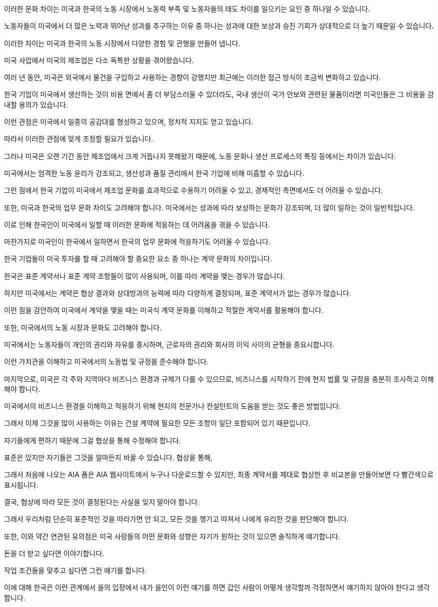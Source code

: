 이러한 문화 차이는 미국과 한국의 노동 시장에서 노동력 부족 및 노동자들의 태도 차이를 일으키는 요인 중 하나일 수 있습니다.

노동자들이 미국에서 더 많은 노력과 뛰어난 성과를 추구하는 이유 중 하나는 성과에 대한 보상과 승진 기회가 상대적으로 더 높기 때문일 수 있습니다.

이러한 차이는 미국과 한국의 노동 시장에서 다양한 경험 및 관행을 만들어 냅니다.

미국 사업에서 미국의 제조업은 다소 독특한 상황을 겪어왔습니다.

여러 년 동안, 미국은 외국에서 물건을 구입하고 사용하는 경향이 강했지만 최근에는 이러한 접근 방식이 조금씩 변화하고 있습니다.

한국 기업이 미국에서 생산하는 것이 비용 면에서 좀 더 부담스러울 수 있더라도, 국내 생산이 국가 안보와 관련된 물품이라면 미국인들은 그 비용을 감내할 용의가 있습니다.

이런 관점은 미국에서 일종의 공감대를 형성하고 있으며, 정치적 지지도 얻고 있습니다.

따라서 이러한 관점에 맞게 조정할 필요가 있습니다.

그러나 미국은 오랜 기간 동안 제조업에서 크게 거듭나지 못해왔기 때문에, 노동 문화나 생산 프로세스의 특징 등에서는 차이가 있습니다.

미국에서는 엄격한 노동 윤리가 강조되고, 생산성과 품질 관리에서 한국 기업에 비해 미흡할 수 있습니다.

그런 점에서 한국 기업이 미국에서 제조업 문화를 효과적으로 수용하기 어려울 수 있고, 경제적인 측면에서도 더 어려울 수 있습니다.

또한, 미국과 한국의 업무 문화 차이도 고려해야 합니다. 미국에서는 성과에 따라 보상하는 문화가 강조되며, 더 많이 일하는 것이 일반적입니다.

이로 인해 한국인이 미국에서 일할 때 이러한 문화에 적응하는 데 어려움을 겪을 수 있습니다.

마찬가지로 미국인이 한국에서 일하면서 한국의 업무 문화에 적응하기도 어려울 수 있습니다.

한국 기업들이 미국 투자를 할 때 고려해야 할 중요한 요소 중 하나는 계약 문화의 차이입니다.

한국은 표준 계약서나 표준 계약 조항들이 많이 사용되며, 이를 따라 계약을 맺는 경우가 많습니다.

하지만 미국에서는 계약은 협상 결과와 상대방과의 능력에 따라 다양하게 결정되며, 표준 계약서가 없는 경우가 많습니다.

이런 점을 감안하여 미국에서 계약을 맺을 때는 미국식 계약 문화를 이해하고 적절한 계약서를 활용해야 합니다.

또한, 미국에서의 노동 시장과 문화도 고려해야 합니다.

미국에서는 노동자들이 개인의 권리와 자유를 중시하며, 근로자의 권리와 회사의 이익 사이의 균형을 중요시합니다.

이런 가치관을 이해하고 미국에서의 노동법 및 규정을 준수해야 합니다.

마지막으로, 미국은 각 주와 지역마다 비즈니스 환경과 규제가 다를 수 있으므로, 비즈니스를 시작하기 전에 현지 법률 및 규정을 충분히 조사하고 이해해야 합니다.

미국에서의 비즈니스 환경을 이해하고 적응하기 위해 현지의 전문가나 컨설턴트의 도움을 받는 것도 좋은 방법입니다.

그래서 이제 그것을 많이 사용하는 이유는 건설 계약에 필요한 모든 조항이 일단 포함되어 있기 때문입니다.

자기들에게 편하기 때문에 그걸 협상을 통해 수정해야 합니다.

표준은 있지만 자기들은 그것을 얼마든지 바꿀 수 있습니다. 협상을 통해,

그래서 처음에 나오는 AIA 폼은 AIA 웹사이트에서 누구나 다운로드할 수 있지만, 최종 계약서를 제대로 협상한 후 비교본을 만들어보면 다 빨간색으로 표시됩니다.

결국, 협상에 따라 모든 것이 결정된다는 사실을 잊지 말아야 합니다.

그래서 우리처럼 단순히 표준적인 것을 따라가면 안 되고, 모든 것을 챙기고 따져서 나에게 유리한 것을 판단해야 합니다.

또한, 이와 약간 연관된 유의점은 미국 사람들의 어떤 문화와 성향은 자기가 원하는 것이 있으면 솔직하게 얘기합니다.

돈을 더 받고 싶다면 이야기합니다.

작업 조건들을 맞추고 싶다면 그런 얘기를 합니다.

이에 대해 한국은 이런 관계에서 을의 입장에서 내가 을인이 이런 얘기를 하면 갑인 사람이 어떻게 생각할까 걱정하면서 얘기하지 않아야 한다고 생각합니다.
